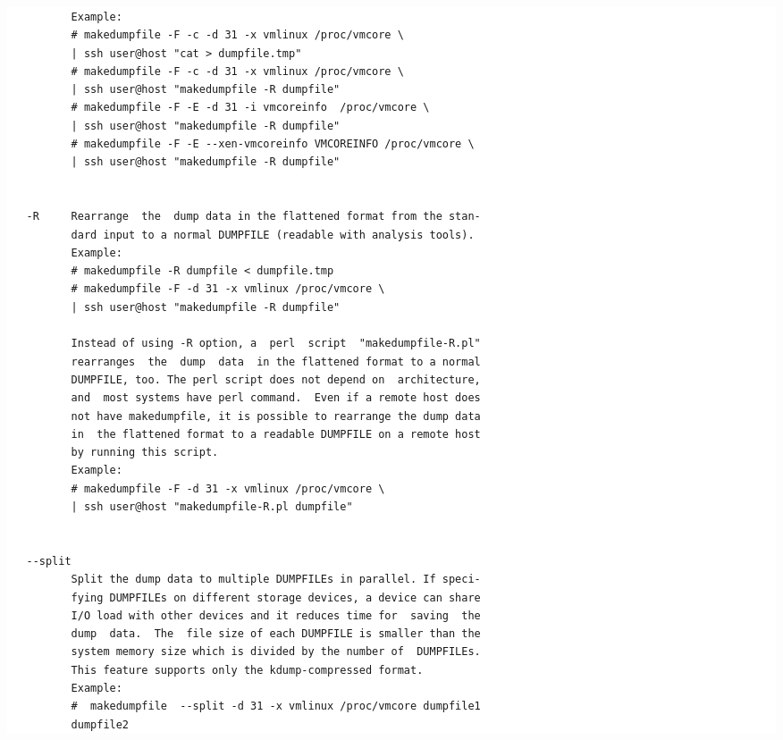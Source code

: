              Example:
              # makedumpfile -F -c -d 31 -x vmlinux /proc/vmcore \
              | ssh user@host "cat > dumpfile.tmp"
              # makedumpfile -F -c -d 31 -x vmlinux /proc/vmcore \
              | ssh user@host "makedumpfile -R dumpfile"
              # makedumpfile -F -E -d 31 -i vmcoreinfo  /proc/vmcore \
              | ssh user@host "makedumpfile -R dumpfile"
              # makedumpfile -F -E --xen-vmcoreinfo VMCOREINFO /proc/vmcore \
              | ssh user@host "makedumpfile -R dumpfile"


       -R     Rearrange  the  dump data in the flattened format from the stan‐
              dard input to a normal DUMPFILE (readable with analysis tools).
              Example:
              # makedumpfile -R dumpfile < dumpfile.tmp
              # makedumpfile -F -d 31 -x vmlinux /proc/vmcore \
              | ssh user@host "makedumpfile -R dumpfile"

              Instead of using -R option, a  perl  script  "makedumpfile-R.pl"
              rearranges  the  dump  data  in the flattened format to a normal
              DUMPFILE, too. The perl script does not depend on  architecture,
              and  most systems have perl command.  Even if a remote host does
              not have makedumpfile, it is possible to rearrange the dump data
              in  the flattened format to a readable DUMPFILE on a remote host
              by running this script.
              Example:
              # makedumpfile -F -d 31 -x vmlinux /proc/vmcore \
              | ssh user@host "makedumpfile-R.pl dumpfile"


       --split
              Split the dump data to multiple DUMPFILEs in parallel. If speci‐
              fying DUMPFILEs on different storage devices, a device can share
              I/O load with other devices and it reduces time for  saving  the
              dump  data.  The  file size of each DUMPFILE is smaller than the
              system memory size which is divided by the number of  DUMPFILEs.
              This feature supports only the kdump-compressed format.
              Example:
              #  makedumpfile  --split -d 31 -x vmlinux /proc/vmcore dumpfile1
              dumpfile2
